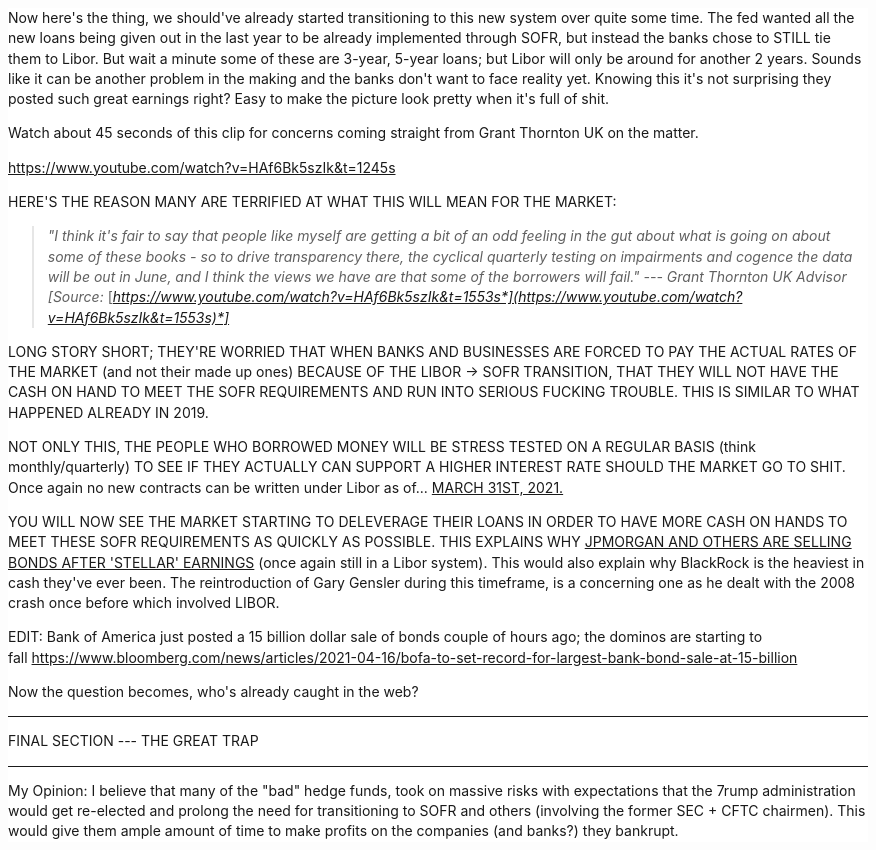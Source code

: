 Now here's the thing, we should've already started transitioning to this new system over quite some time. The fed wanted all the new loans being given out in the last year to be already implemented through SOFR, but instead the banks chose to STILL tie them to Libor. But wait a minute some of these are 3-year, 5-year loans; but Libor will only be around for another 2 years. Sounds like it can be another problem in the making and the banks don't want to face reality yet. Knowing this it's not surprising they posted such great earnings right? Easy to make the picture look pretty when it's full of shit.

Watch about 45 seconds of this clip for concerns coming straight from Grant Thornton UK on the matter.

<https://www.youtube.com/watch?v=HAf6Bk5szIk&t=1245s>

HERE'S THE REASON MANY ARE TERRIFIED AT WHAT THIS WILL MEAN FOR THE MARKET:

> *"I think it's fair to say that people like myself are getting a bit of an odd feeling in the gut about what is going on about some of these books - so to drive transparency there, the cyclical quarterly testing on impairments and cogence the data will be out in June, and I think the views we have are that some of the borrowers will fail." --- Grant Thornton UK Advisor [Source:* [*https://www.youtube.com/watch?v=HAf6Bk5szIk&t=1553s*](https://www.youtube.com/watch?v=HAf6Bk5szIk&t=1553s)*]*

LONG STORY SHORT; THEY'RE WORRIED THAT WHEN BANKS AND BUSINESSES ARE FORCED TO PAY THE ACTUAL RATES OF THE MARKET (and not their made up ones) BECAUSE OF THE LIBOR -> SOFR TRANSITION, THAT THEY WILL NOT HAVE THE CASH ON HAND TO MEET THE SOFR REQUIREMENTS AND RUN INTO SERIOUS FUCKING TROUBLE. THIS IS SIMILAR TO WHAT HAPPENED ALREADY IN 2019.

NOT ONLY THIS, THE PEOPLE WHO BORROWED MONEY WILL BE STRESS TESTED ON A REGULAR BASIS (think monthly/quarterly) TO SEE IF THEY ACTUALLY CAN SUPPORT A HIGHER INTEREST RATE SHOULD THE MARKET GO TO SHIT. Once again no new contracts can be written under Libor as of... [MARCH 31ST, 2021.](https://www.reddit.com/r/GME/comments/mgb1m6/citadel_2019_but_still_leaves_the_bread_crumbs/?utm_source=share&utm_medium=ios_app&utm_name=iossmf)

YOU WILL NOW SEE THE MARKET STARTING TO DELEVERAGE THEIR LOANS IN ORDER TO HAVE MORE CASH ON HANDS TO MEET THESE SOFR REQUIREMENTS AS QUICKLY AS POSSIBLE. THIS EXPLAINS WHY [JPMORGAN AND OTHERS ARE SELLING BONDS AFTER 'STELLAR' EARNINGS](https://www.bloomberg.com/news/articles/2021-04-15/jpmorgan-to-sell-13-billion-of-bonds-in-largest-bank-sale-ever) (once again still in a Libor system). This would also explain why BlackRock is the heaviest in cash they've ever been. The reintroduction of Gary Gensler during this timeframe, is a concerning one as he dealt with the 2008 crash once before which involved LIBOR.

EDIT: Bank of America just posted a 15 billion dollar sale of bonds couple of hours ago; the dominos are starting to fall <https://www.bloomberg.com/news/articles/2021-04-16/bofa-to-set-record-for-largest-bank-bond-sale-at-15-billion>

Now the question becomes, who's already caught in the web?

------------------------------------------------------------------------------------------------------------------

FINAL SECTION --- THE GREAT TRAP

------------------------------------------------------------------------------------------------------------------

My Opinion: I believe that many of the "bad" hedge funds, took on massive risks with expectations that the 7rump administration would get re-elected and prolong the need for transitioning to SOFR and others (involving the former SEC + CFTC chairmen). This would give them ample amount of time to make profits on the companies (and banks?) they bankrupt.
